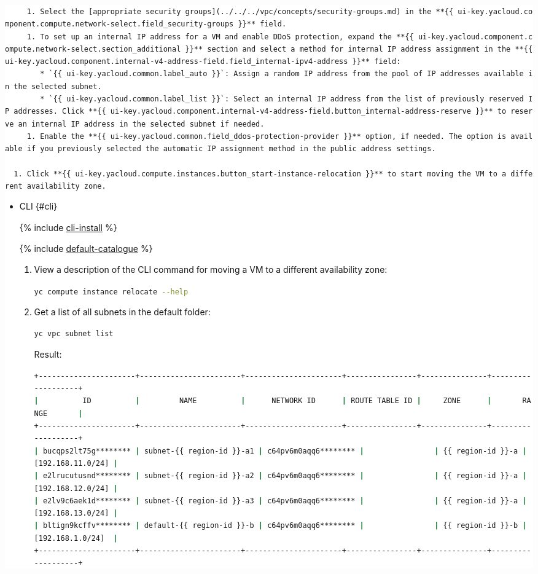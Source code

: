          1. Select the [appropriate security groups](../../../vpc/concepts/security-groups.md) in the **{{ ui-key.yacloud.component.compute.network-select.field_security-groups }}** field.
         1. To set up an internal IP address for a VM and enable DDoS protection, expand the **{{ ui-key.yacloud.component.compute.network-select.section_additional }}** section and select a method for internal IP address assignment in the **{{ ui-key.yacloud.component.internal-v4-address-field.field_internal-ipv4-address }}** field:
            * `{{ ui-key.yacloud.common.label_auto }}`: Assign a random IP address from the pool of IP addresses available in the selected subnet.
            * `{{ ui-key.yacloud.common.label_list }}`: Select an internal IP address from the list of previously reserved IP addresses. Click **{{ ui-key.yacloud.component.internal-v4-address-field.button_internal-address-reserve }}** to reserve an internal IP address in the selected subnet if needed.
         1. Enable the **{{ ui-key.yacloud.common.field_ddos-protection-provider }}** option, if needed. The option is available if you previously selected the automatic IP assignment method in the public address settings.

      1. Click **{{ ui-key.yacloud.compute.instances.button_start-instance-relocation }}** to start moving the VM to a different availability zone.

- CLI {#cli}

   {% include [cli-install](../../../_includes/cli-install.md) %}

   {% include [default-catalogue](../../../_includes/default-catalogue.md) %}

   1. View a description of the CLI command for moving a VM to a different availability zone:

      ```bash
      yc compute instance relocate --help
      ```

   1. Get a list of all subnets in the default folder:

      ```bash
      yc vpc subnet list
      ```

      Result:

      ```bash
      +----------------------+-----------------------+----------------------+----------------+---------------+-------------------+
      |          ID          |         NAME          |      NETWORK ID      | ROUTE TABLE ID |     ZONE      |       RANGE       |
      +----------------------+-----------------------+----------------------+----------------+---------------+-------------------+
      | bucqps2lt75g******** | subnet-{{ region-id }}-a1 | c64pv6m0aqq6******** |                | {{ region-id }}-a | [192.168.11.0/24] |
      | e2lrucutusnd******** | subnet-{{ region-id }}-a2 | c64pv6m0aqq6******** |                | {{ region-id }}-a | [192.168.12.0/24] |
      | e2lv9c6aek1d******** | subnet-{{ region-id }}-a3 | c64pv6m0aqq6******** |                | {{ region-id }}-a | [192.168.13.0/24] |
      | bltign9kcffv******** | default-{{ region-id }}-b | c64pv6m0aqq6******** |                | {{ region-id }}-b | [192.168.1.0/24]  |
      +----------------------+-----------------------+----------------------+----------------+---------------+-------------------+
      ```

